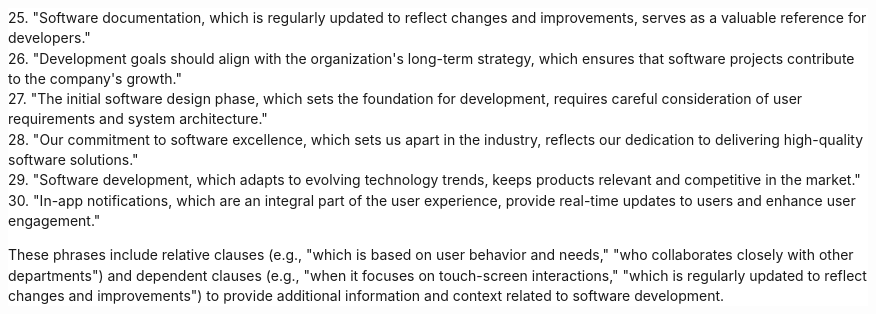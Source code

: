 25\. "Software documentation, which is regularly updated to reflect changes and improvements, serves as a valuable reference for developers."  
26\. "Development goals should align with the organization's long-term strategy, which ensures that software projects contribute to the company's growth."  
27\. "The initial software design phase, which sets the foundation for development, requires careful consideration of user requirements and system architecture."  
28\. "Our commitment to software excellence, which sets us apart in the industry, reflects our dedication to delivering high-quality software solutions."  
29\. "Software development, which adapts to evolving technology trends, keeps products relevant and competitive in the market."  
30\. "In-app notifications, which are an integral part of the user experience, provide real-time updates to users and enhance user engagement."

These phrases include relative clauses (e.g., "which is based on user behavior and needs," "who collaborates closely with other departments") and dependent clauses (e.g., "when it focuses on touch-screen interactions," "which is regularly updated to reflect changes and improvements") to provide additional information and context related to software development.  
